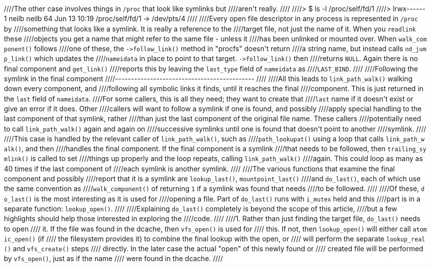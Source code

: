 ////The other case involves things in `/proc` that look like symlinks but
////aren't really.
////
////>     $ ls -l /proc/self/fd/1
////>     lrwx------ 1 neilb neilb 64 Jun 13 10:19 /proc/self/fd/1 -> /dev/pts/4
////
////Every open file descriptor in any process is represented in `/proc` by
////something that looks like a symlink.  It is really a reference to the
////target file, not just the name of it.  When you `readlink` these
////objects you get a name that might refer to the same file - unless it
////has been unlinked or mounted over.  When `walk_component()` follows
////one of these, the `->follow_link()` method in "procfs" doesn't return
////a string name, but instead calls `nd_jump_link()` which updates the
////`nameidata` in place to point to that target.  `->follow_link()` then
////returns `NULL`.  Again there is no final component and `get_link()`
////reports this by leaving the `last_type` field of `nameidata` as
////`LAST_BIND`.
////
////Following the symlink in the final component
////--------------------------------------------
////
////All this leads to `link_path_walk()` walking down every component, and
////following all symbolic links it finds, until it reaches the final
////component.  This is just returned in the `last` field of `nameidata`.
////For some callers, this is all they need; they want to create that
////`last` name if it doesn't exist or give an error if it does.  Other
////callers will want to follow a symlink if one is found, and possibly
////apply special handling to the last component of that symlink, rather
////than just the last component of the original file name.  These callers
////potentially need to call `link_path_walk()` again and again on
////successive symlinks until one is found that doesn't point to another
////symlink.
////
////This case is handled by the relevant caller of `link_path_walk()`, such as
////`path_lookupat()` using a loop that calls `link_path_walk()`, and then
////handles the final component.  If the final component is a symlink
////that needs to be followed, then `trailing_symlink()` is called to set
////things up properly and the loop repeats, calling `link_path_walk()`
////again.  This could loop as many as 40 times if the last component of
////each symlink is another symlink.
////
////The various functions that examine the final component and possibly
////report that it is a symlink are `lookup_last()`, `mountpoint_last()`
////and `do_last()`, each of which use the same convention as
////`walk_component()` of returning `1` if a symlink was found that needs
////to be followed.
////
////Of these, `do_last()` is the most interesting as it is used for
////opening a file.  Part of `do_last()` runs with `i_mutex` held and this
////part is in a separate function: `lookup_open()`.
////
////Explaining `do_last()` completely is beyond the scope of this article,
////but a few highlights should help those interested in exploring the
////code.
////
////1. Rather than just finding the target file, `do_last()` needs to open
//// it.  If the file was found in the dcache, then `vfs_open()` is used for
//// this.  If not, then `lookup_open()` will either call `atomic_open()` (if
//// the filesystem provides it) to combine the final lookup with the open, or
//// will perform the separate `lookup_real()` and `vfs_create()` steps
//// directly.  In the later case the actual "open" of this newly found or
//// created file will be performed by `vfs_open()`, just as if the name
//// were found in the dcache.
////